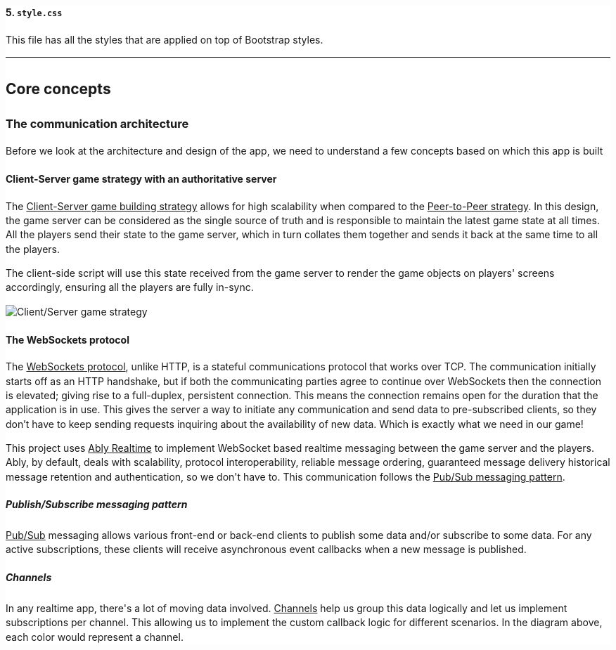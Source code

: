 #### 5. `style.css`

This file has all the styles that are applied on top of Bootstrap styles.

---

## Core concepts

### The communication architecture

Before we look at the architecture and design of the app, we need to understand a few concepts based on which this app is built

#### Client-Server game strategy with an authoritative server

The [Client-Server game building strategy](https://www.gabrielgambetta.com/client-server-game-architecture.html) allows for high scalability when compared to the [Peer-to-Peer strategy](https://web.archive.org/web/20190407004521/https://gafferongames.com/post/what_every_programmer_needs_to_know_about_game_networking/). In this design, the game server can be considered as the single source of truth and is responsible to maintain the latest game state at all times. All the players send their state to the game server, which in turn collates them together and sends it back at the same time to all the players.

The client-side script will use this state received from the game server to render the game objects on players' screens accordingly, ensuring all the players are fully in-sync.

![Client/Server game strategy](https://user-images.githubusercontent.com/5900152/90788135-61955000-e2fd-11ea-9448-0e02ab45030a.png)

#### The WebSockets protocol

The [WebSockets protocol](https://www.ably.io/concepts/websockets), unlike HTTP, is a stateful communications protocol that works over TCP. The communication initially starts off as an HTTP handshake, but if both the communicating parties agree to continue over WebSockets then the connection is elevated; giving rise to a full-duplex, persistent connection. This means the connection remains open for the duration that the application is in use. This gives the server a way to initiate any communication and send data to pre-subscribed clients, so they don’t have to keep sending requests inquiring about the availability of new data. Which is exactly what we need in our game!

This project uses [Ably Realtime](https://www.ably.io) to implement WebSocket based realtime messaging between the game server and the players. Ably, by default, deals with scalability, protocol interoperability, reliable message ordering, guaranteed message delivery historical message retention and authentication, so we don't have to. This communication follows the [Pub/Sub messaging pattern](https://www.ably.io/concepts/pub-sub).

##### Publish/Subscribe messaging pattern

[Pub/Sub](https://www.ably.io/concepts/pub-sub) messaging allows various front-end or back-end clients to publish some data and/or subscribe to some data. For any active subscriptions, these clients will receive asynchronous event callbacks when a new message is published.

##### Channels

In any realtime app, there's a lot of moving data involved. [Channels](https://www.ably.io/documentation/core-features/channels) help us group this data logically and let us implement subscriptions per channel. This allowing us to implement the custom callback logic for different scenarios. In the diagram above, each color would represent a channel.
